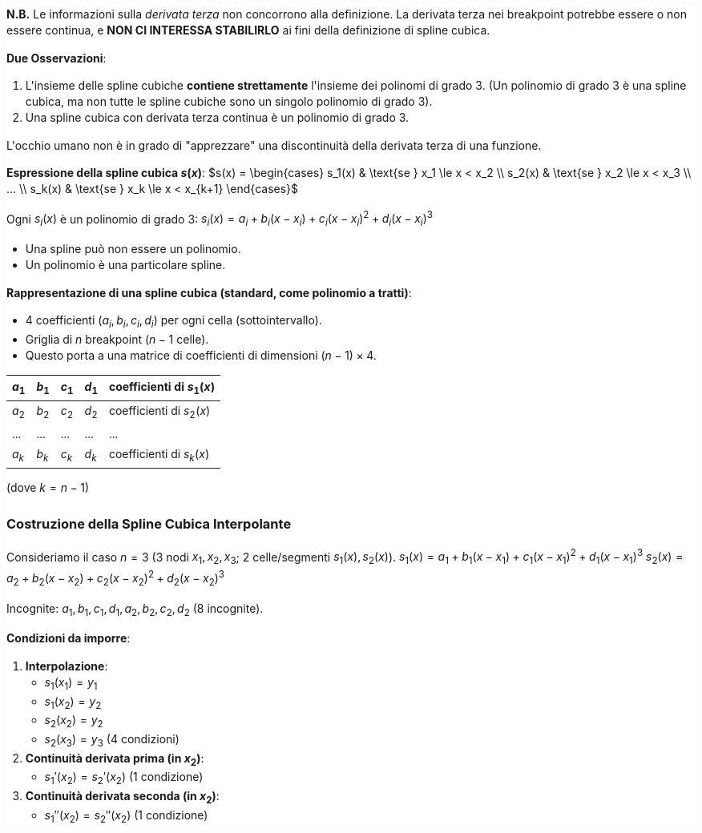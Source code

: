 **N.B.** Le informazioni sulla _derivata terza_ non concorrono alla definizione. La derivata terza nei breakpoint potrebbe essere o non essere continua, e **NON CI INTERESSA STABILIRLO** ai fini della definizione di spline cubica.

**Due Osservazioni**:

1.  L'insieme delle spline cubiche **contiene strettamente** l'insieme dei polinomi di grado 3.
    (Un polinomio di grado 3 è una spline cubica, ma non tutte le spline cubiche sono un singolo polinomio di grado 3).
2.  Una spline cubica con derivata terza continua è un polinomio di grado 3.

L'occhio umano non è in grado di "apprezzare" una discontinuità della derivata terza di una funzione.

**Espressione della spline cubica $s(x)$**:
$s(x) = \begin{cases} s_1(x) & \text{se } x_1 \le x < x_2 \\ s_2(x) & \text{se } x_2 \le x < x_3 \\ ... \\ s_k(x) & \text{se } x_k \le x < x_{k+1} \end{cases}$

Ogni $s_i(x)$ è un polinomio di grado 3:
$s_i(x) = a_i + b_i(x - x_i) + c_i(x - x_i)^2 + d_i(x - x_i)^3$

- Una spline può non essere un polinomio.
- Un polinomio è una particolare spline.

**Rappresentazione di una spline cubica (standard, come polinomio a tratti)**:

- 4 coefficienti ($a_i, b_i, c_i, d_i$) per ogni cella (sottointervallo).
- Griglia di $n$ breakpoint ($n-1$ celle).
- Questo porta a una matrice di coefficienti di dimensioni $(n-1) \times 4$.

| $a_1$ | $b_1$ | $c_1$ | $d_1$ | coefficienti di $s_1(x)$ |
| ----- | ----- | ----- | ----- | ------------------------ |
| $a_2$ | $b_2$ | $c_2$ | $d_2$ | coefficienti di $s_2(x)$ |
| ...   | ...   | ...   | ...   | ...                      |
| $a_k$ | $b_k$ | $c_k$ | $d_k$ | coefficienti di $s_k(x)$ |

(dove $k = n-1$)

### Costruzione della Spline Cubica Interpolante

Consideriamo il caso $n=3$ (3 nodi $x_1, x_2, x_3$; 2 celle/segmenti $s_1(x), s_2(x)$).
$s_1(x) = a_1 + b_1(x-x_1) + c_1(x-x_1)^2 + d_1(x-x_1)^3$
$s_2(x) = a_2 + b_2(x-x_2) + c_2(x-x_2)^2 + d_2(x-x_2)^3$

Incognite: $a_1, b_1, c_1, d_1, a_2, b_2, c_2, d_2$ (8 incognite).

**Condizioni da imporre**:

1.  **Interpolazione**:
    - $s_1(x_1) = y_1$
    - $s_1(x_2) = y_2$
    - $s_2(x_2) = y_2$
    - $s_2(x_3) = y_3$
      (4 condizioni)
2.  **Continuità derivata prima (in $x_2$)**:
    - $s_1'(x_2) = s_2'(x_2)$
      (1 condizione)
3.  **Continuità derivata seconda (in $x_2$)**:
    - $s_1''(x_2) = s_2''(x_2)$
      (1 condizione)
